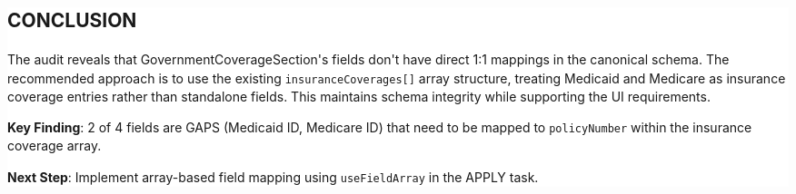 
## CONCLUSION

The audit reveals that GovernmentCoverageSection's fields don't have direct 1:1 mappings in the canonical schema. The recommended approach is to use the existing `insuranceCoverages[]` array structure, treating Medicaid and Medicare as insurance coverage entries rather than standalone fields. This maintains schema integrity while supporting the UI requirements.

**Key Finding**: 2 of 4 fields are GAPS (Medicaid ID, Medicare ID) that need to be mapped to `policyNumber` within the insurance coverage array.

**Next Step**: Implement array-based field mapping using `useFieldArray` in the APPLY task.